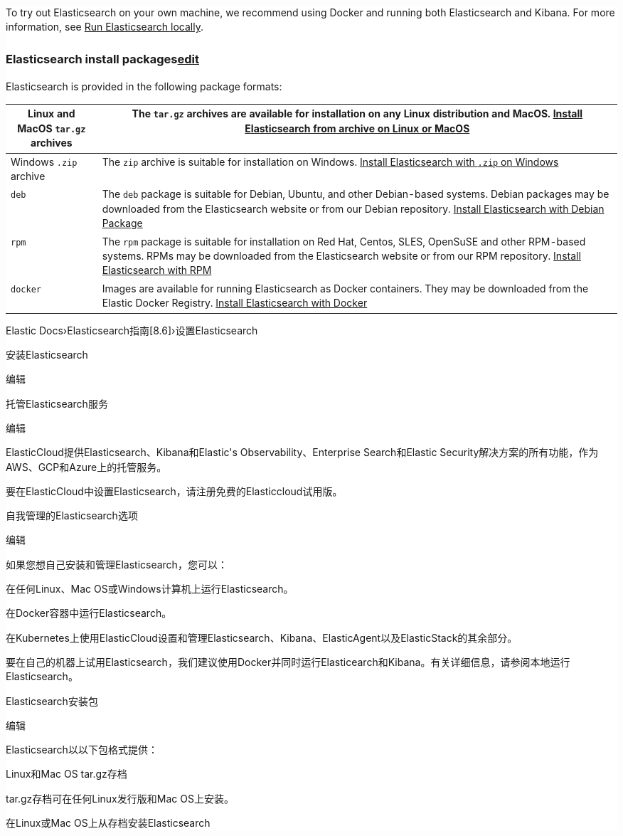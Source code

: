 To try out Elasticsearch on your own machine, we recommend using  Docker and running both Elasticsearch and Kibana. For more information,  see [Run Elasticsearch locally](https://www.elastic.co/guide/en/elasticsearch/reference/current/run-elasticsearch-locally.html).

### Elasticsearch install packages[edit](https://github.com/elastic/elasticsearch/edit/8.6/docs/reference/setup/install.asciidoc)

Elasticsearch is provided in the following package formats:

| Linux and MacOS `tar.gz` archives | The `tar.gz` archives are available for installation on any Linux distribution and MacOS. [Install Elasticsearch from archive on Linux or MacOS](https://www.elastic.co/guide/en/elasticsearch/reference/current/targz.html) |
| --------------------------------- | ------------------------------------------------------------ |
| Windows `.zip` archive            | The `zip` archive is suitable for installation on Windows. [Install Elasticsearch with `.zip` on Windows](https://www.elastic.co/guide/en/elasticsearch/reference/current/zip-windows.html) |
| `deb`                             | The `deb` package is suitable for Debian, Ubuntu, and other Debian-based systems. Debian packages may be downloaded from the Elasticsearch website or from our Debian repository. [Install Elasticsearch with Debian Package](https://www.elastic.co/guide/en/elasticsearch/reference/current/deb.html) |
| `rpm`                             | The `rpm` package is suitable for installation on Red Hat, Centos, SLES, OpenSuSE and other RPM-based systems. RPMs may be downloaded from the Elasticsearch website or from our RPM repository. [Install Elasticsearch with RPM](https://www.elastic.co/guide/en/elasticsearch/reference/current/rpm.html) |
| `docker`                          | Images are available for running Elasticsearch as Docker containers. They may be downloaded from the Elastic Docker Registry. [Install Elasticsearch with Docker](https://www.elastic.co/guide/en/elasticsearch/reference/8.6/docker.html) |

Elastic Docs›Elasticsearch指南[8.6]›设置Elasticsearch

安装Elasticsearch

编辑

托管Elasticsearch服务

编辑

ElasticCloud提供Elasticsearch、Kibana和Elastic's Observability、Enterprise Search和Elastic Security解决方案的所有功能，作为AWS、GCP和Azure上的托管服务。

要在ElasticCloud中设置Elasticsearch，请注册免费的Elasticcloud试用版。

自我管理的Elasticsearch选项

编辑

如果您想自己安装和管理Elasticsearch，您可以：

在任何Linux、Mac OS或Windows计算机上运行Elasticsearch。

在Docker容器中运行Elasticsearch。

在Kubernetes上使用ElasticCloud设置和管理Elasticsearch、Kibana、ElasticAgent以及ElasticStack的其余部分。

要在自己的机器上试用Elasticsearch，我们建议使用Docker并同时运行Elasticearch和Kibana。有关详细信息，请参阅本地运行Elasticsearch。

Elasticsearch安装包

编辑

Elasticsearch以以下包格式提供：

Linux和Mac OS tar.gz存档

tar.gz存档可在任何Linux发行版和Mac OS上安装。

在Linux或Mac OS上从存档安装Elasticsearch
